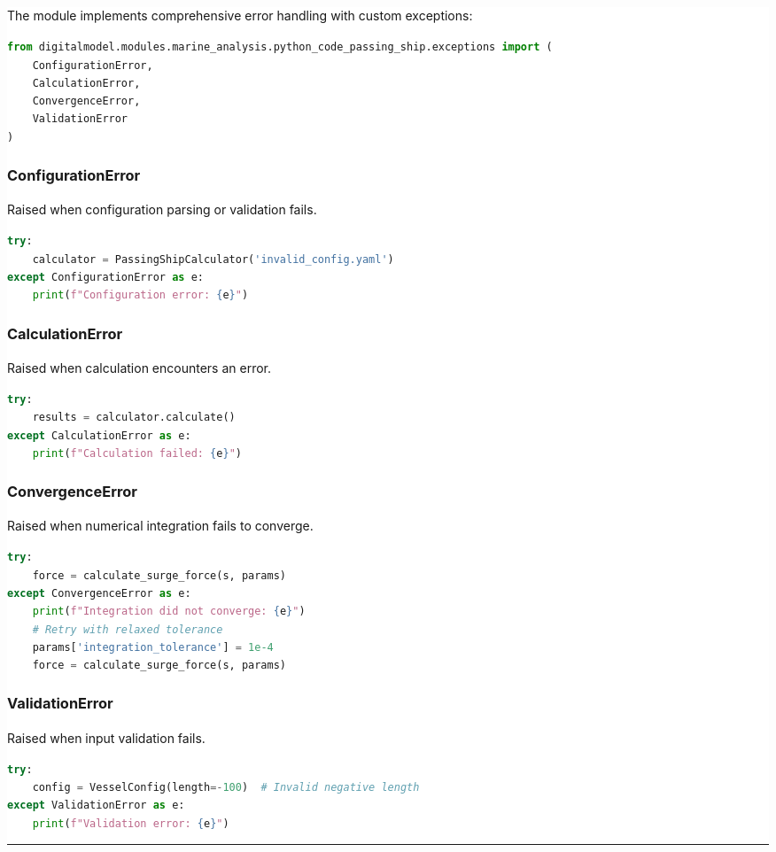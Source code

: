 The module implements comprehensive error handling with custom exceptions:

```python
from digitalmodel.modules.marine_analysis.python_code_passing_ship.exceptions import (
    ConfigurationError,
    CalculationError,
    ConvergenceError,
    ValidationError
)
```

### ConfigurationError

Raised when configuration parsing or validation fails.

```python
try:
    calculator = PassingShipCalculator('invalid_config.yaml')
except ConfigurationError as e:
    print(f"Configuration error: {e}")
```

### CalculationError

Raised when calculation encounters an error.

```python
try:
    results = calculator.calculate()
except CalculationError as e:
    print(f"Calculation failed: {e}")
```

### ConvergenceError

Raised when numerical integration fails to converge.

```python
try:
    force = calculate_surge_force(s, params)
except ConvergenceError as e:
    print(f"Integration did not converge: {e}")
    # Retry with relaxed tolerance
    params['integration_tolerance'] = 1e-4
    force = calculate_surge_force(s, params)
```

### ValidationError

Raised when input validation fails.

```python
try:
    config = VesselConfig(length=-100)  # Invalid negative length
except ValidationError as e:
    print(f"Validation error: {e}")
```

---
